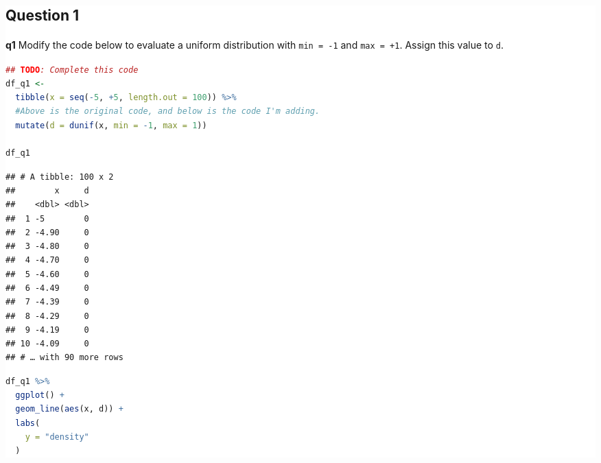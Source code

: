 ## Question 1

**q1** Modify the code below to evaluate a uniform distribution with
`min = -1` and `max = +1`. Assign this value to `d`.

``` r
## TODO: Complete this code
df_q1 <-
  tibble(x = seq(-5, +5, length.out = 100)) %>% 
  #Above is the original code, and below is the code I'm adding.
  mutate(d = dunif(x, min = -1, max = 1))

df_q1
```

    ## # A tibble: 100 x 2
    ##        x     d
    ##    <dbl> <dbl>
    ##  1 -5        0
    ##  2 -4.90     0
    ##  3 -4.80     0
    ##  4 -4.70     0
    ##  5 -4.60     0
    ##  6 -4.49     0
    ##  7 -4.39     0
    ##  8 -4.29     0
    ##  9 -4.19     0
    ## 10 -4.09     0
    ## # … with 90 more rows

``` r
df_q1 %>% 
  ggplot() +
  geom_line(aes(x, d)) +
  labs(
    y = "density"
  )
```
